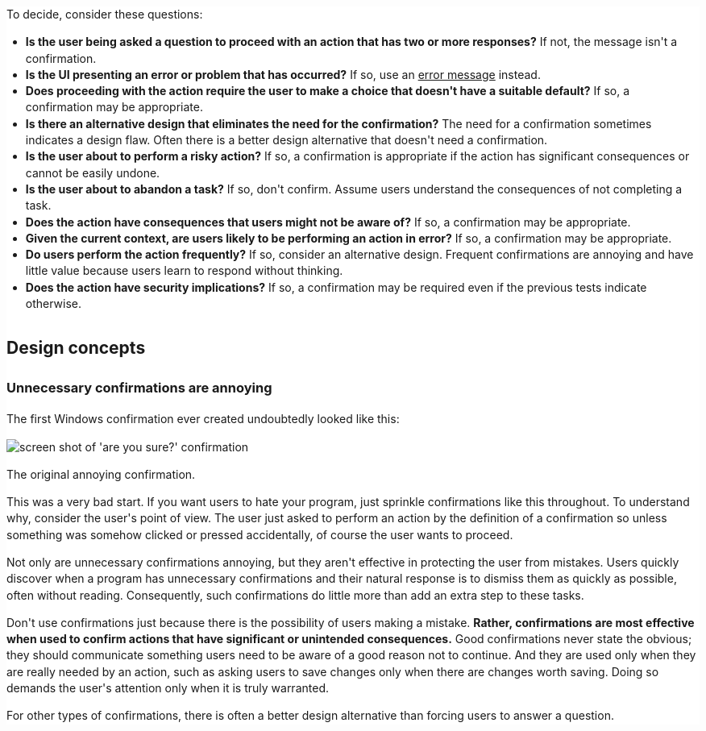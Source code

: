 To decide, consider these questions:

-   **Is the user being asked a question to proceed with an action that has two or more responses?** If not, the message isn't a confirmation.
-   **Is the UI presenting an error or problem that has occurred?** If so, use an [error message](mess-error.md) instead.
-   **Does proceeding with the action require the user to make a choice that doesn't have a suitable default?** If so, a confirmation may be appropriate.
-   **Is there an alternative design that eliminates the need for the confirmation?** The need for a confirmation sometimes indicates a design flaw. Often there is a better design alternative that doesn't need a confirmation.
-   **Is the user about to perform a risky action?** If so, a confirmation is appropriate if the action has significant consequences or cannot be easily undone.
-   **Is the user about to abandon a task?** If so, don't confirm. Assume users understand the consequences of not completing a task.
-   **Does the action have consequences that users might not be aware of?** If so, a confirmation may be appropriate.
-   **Given the current context, are users likely to be performing an action in error?** If so, a confirmation may be appropriate.
-   **Do users perform the action frequently?** If so, consider an alternative design. Frequent confirmations are annoying and have little value because users learn to respond without thinking.
-   **Does the action have security implications?** If so, a confirmation may be required even if the previous tests indicate otherwise.

## Design concepts

### Unnecessary confirmations are annoying

The first Windows confirmation ever created undoubtedly looked like this:

![screen shot of 'are you sure?' confirmation ](images/mess-confirm-image2.png)

The original annoying confirmation.

This was a very bad start. If you want users to hate your program, just sprinkle confirmations like this throughout. To understand why, consider the user's point of view. The user just asked to perform an action by the definition of a confirmation so unless something was somehow clicked or pressed accidentally, of course the user wants to proceed.

Not only are unnecessary confirmations annoying, but they aren't effective in protecting the user from mistakes. Users quickly discover when a program has unnecessary confirmations and their natural response is to dismiss them as quickly as possible, often without reading. Consequently, such confirmations do little more than add an extra step to these tasks.

Don't use confirmations just because there is the possibility of users making a mistake. **Rather, confirmations are most effective when used to confirm actions that have significant or unintended consequences.** Good confirmations never state the obvious; they should communicate something users need to be aware of a good reason not to continue. And they are used only when they are really needed by an action, such as asking users to save changes only when there are changes worth saving. Doing so demands the user's attention only when it is truly warranted.

For other types of confirmations, there is often a better design alternative than forcing users to answer a question.
